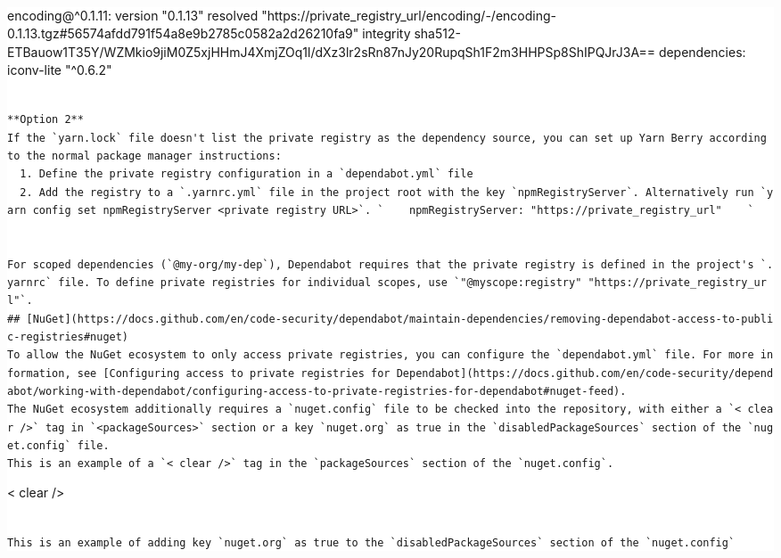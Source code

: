 ```
```
encoding@^0.1.11:
  version "0.1.13"
  resolved "https://private_registry_url/encoding/-/encoding-0.1.13.tgz#56574afdd791f54a8e9b2785c0582a2d26210fa9"
  integrity sha512-ETBauow1T35Y/WZMkio9jiM0Z5xjHHmJ4XmjZOq1l/dXz3lr2sRn87nJy20RupqSh1F2m3HHPSp8ShIPQJrJ3A==
  dependencies:
    iconv-lite "^0.6.2"

```

**Option 2**
If the `yarn.lock` file doesn't list the private registry as the dependency source, you can set up Yarn Berry according to the normal package manager instructions:
  1. Define the private registry configuration in a `dependabot.yml` file
  2. Add the registry to a `.yarnrc.yml` file in the project root with the key `npmRegistryServer`. Alternatively run `yarn config set npmRegistryServer <private registry URL>`. `    npmRegistryServer: "https://private_registry_url"    `


For scoped dependencies (`@my-org/my-dep`), Dependabot requires that the private registry is defined in the project's `.yarnrc` file. To define private registries for individual scopes, use `"@myscope:registry" "https://private_registry_url"`.
## [NuGet](https://docs.github.com/en/code-security/dependabot/maintain-dependencies/removing-dependabot-access-to-public-registries#nuget)
To allow the NuGet ecosystem to only access private registries, you can configure the `dependabot.yml` file. For more information, see [Configuring access to private registries for Dependabot](https://docs.github.com/en/code-security/dependabot/working-with-dependabot/configuring-access-to-private-registries-for-dependabot#nuget-feed).
The NuGet ecosystem additionally requires a `nuget.config` file to be checked into the repository, with either a `< clear />` tag in `<packageSources>` section or a key `nuget.org` as true in the `disabledPackageSources` section of the `nuget.config` file.
This is an example of a `< clear />` tag in the `packageSources` section of the `nuget.config`.
```
<?xml version="1.0" encoding="utf-8"?>
<configuration>
 <packageSources>
   < clear />
   <add key="example-nuget" value="https://private_registry_url/nuget/example-nuget/index.json" />
 </packageSources>
</configuration>

```

This is an example of adding key `nuget.org` as true to the `disabledPackageSources` section of the `nuget.config`
```
<?xml version="1.0" encoding="utf-8"?>
<configuration>
  <packageSources>
    <add key="example-nuget" value="https://private_registry_url/nuget/example-nuget/index.json" />
  </packageSources>
  <disabledPackageSources>
    <add key="nuget.org" value="true" />
  </disabledPackageSources>
</configuration>
